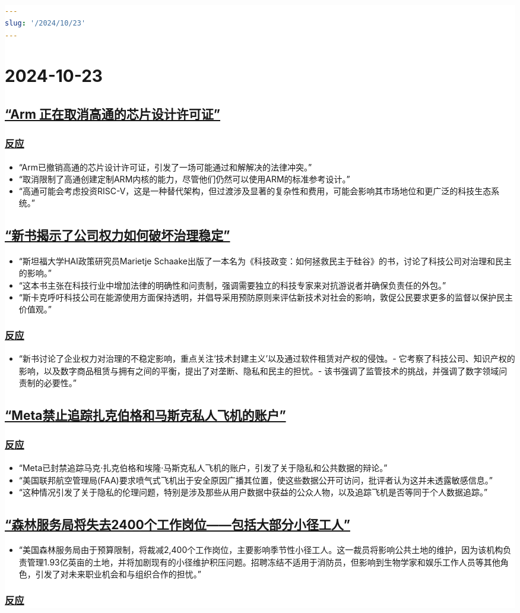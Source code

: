 ```yaml
---
slug: '/2024/10/23'
---
```


# 2024-10-23

## [“Arm 正在取消高通的芯片设计许可证”](https://www.bloomberg.com/news/articles/2024-10-23/arm-to-cancel-qualcomm-chip-design-license-in-escalation-of-feud)

### [反应](https://news.ycombinator.com/item?id=41920401)

- “Arm已撤销高通的芯片设计许可证，引发了一场可能通过和解解决的法律冲突。”
- “取消限制了高通创建定制ARM内核的能力，尽管他们仍然可以使用ARM的标准参考设计。”
- “高通可能会考虑投资RISC-V，这是一种替代架构，但过渡涉及显著的复杂性和费用，可能会影响其市场地位和更广泛的科技生态系统。”

## [“新书揭示了公司权力如何破坏治理稳定”](https://hai.stanford.edu/news/tech-coup-new-book-shows-how-unchecked-power-companies-destabilizing-governance)

- “斯坦福大学HAI政策研究员Marietje Schaake出版了一本名为《科技政变：如何拯救民主于硅谷》的书，讨论了科技公司对治理和民主的影响。”
- “这本书主张在科技行业中增加法律的明确性和问责制，强调需要独立的科技专家来对抗游说者并确保负责任的外包。”
- “斯卡克呼吁科技公司在能源使用方面保持透明，并倡导采用预防原则来评估新技术对社会的影响，敦促公民要求更多的监督以保护民主价值观。”

### [反应](https://news.ycombinator.com/item?id=41919907)

- “新书讨论了企业权力对治理的不稳定影响，重点关注‘技术封建主义’以及通过软件租赁对产权的侵蚀。- 它考察了科技公司、知识产权的影响，以及数字商品租赁与拥有之间的平衡，提出了对垄断、隐私和民主的担忧。- 该书强调了监管技术的挑战，并强调了数字领域问责制的必要性。”

## [“Meta禁止追踪扎克伯格和马斯克私人飞机的账户”](https://www.bloomberg.com/news/articles/2024-10-22/meta-bans-accounts-tracking-private-jets-for-zuckerberg-musk)

### [反应](https://news.ycombinator.com/item?id=41919173)

- “Meta已封禁追踪马克·扎克伯格和埃隆·马斯克私人飞机的账户，引发了关于隐私和公共数据的辩论。”
- “美国联邦航空管理局(FAA)要求喷气式飞机出于安全原因广播其位置，使这些数据公开可访问，批评者认为这并未透露敏感信息。”
- “这种情况引发了关于隐私的伦理问题，特别是涉及那些从用户数据中获益的公众人物，以及追踪飞机是否等同于个人数据追踪。”

## [“森林服务局将失去2400个工作岗位——包括大部分小径工人”](https://www.backpacker.com/news-and-events/news/us-forest-service-job-eliminations-trail-workers/)

- “美国森林服务局由于预算限制，将裁减2,400个工作岗位，主要影响季节性小径工人。这一裁员将影响公共土地的维护，因为该机构负责管理1.93亿英亩的土地，并将加剧现有的小径维护积压问题。招聘冻结不适用于消防员，但影响到生物学家和娱乐工作人员等其他角色，引发了对未来职业机会和与组织合作的担忧。”

### [反应](https://news.ycombinator.com/item?id=41920127)
